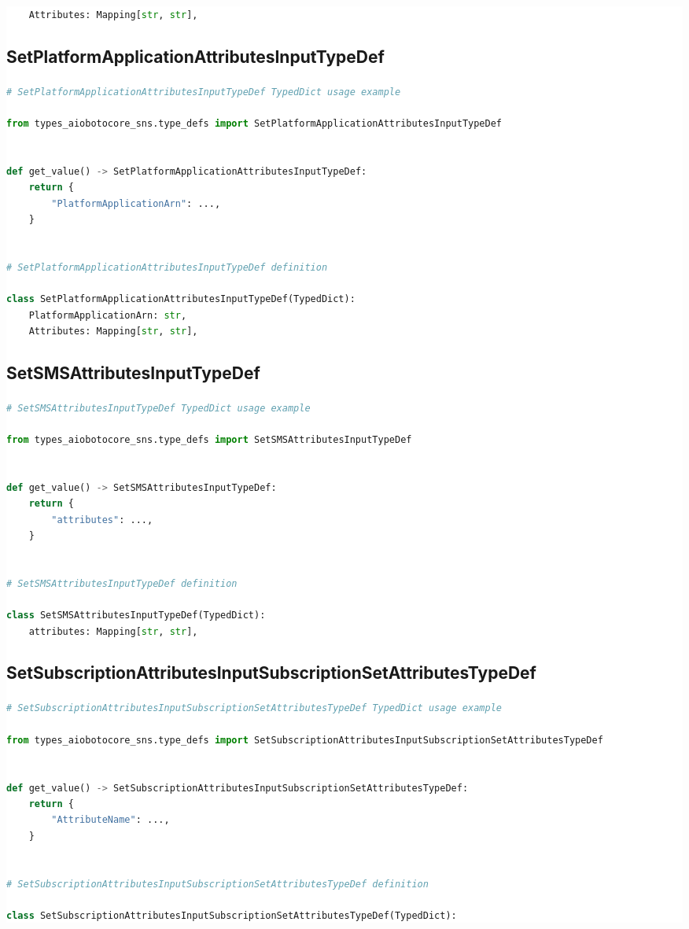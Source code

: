 ```python
    Attributes: Mapping[str, str],
```

## SetPlatformApplicationAttributesInputTypeDef

```python
# SetPlatformApplicationAttributesInputTypeDef TypedDict usage example

from types_aiobotocore_sns.type_defs import SetPlatformApplicationAttributesInputTypeDef


def get_value() -> SetPlatformApplicationAttributesInputTypeDef:
    return {
        "PlatformApplicationArn": ...,
    }


# SetPlatformApplicationAttributesInputTypeDef definition

class SetPlatformApplicationAttributesInputTypeDef(TypedDict):
    PlatformApplicationArn: str,
    Attributes: Mapping[str, str],
```

## SetSMSAttributesInputTypeDef

```python
# SetSMSAttributesInputTypeDef TypedDict usage example

from types_aiobotocore_sns.type_defs import SetSMSAttributesInputTypeDef


def get_value() -> SetSMSAttributesInputTypeDef:
    return {
        "attributes": ...,
    }


# SetSMSAttributesInputTypeDef definition

class SetSMSAttributesInputTypeDef(TypedDict):
    attributes: Mapping[str, str],
```

## SetSubscriptionAttributesInputSubscriptionSetAttributesTypeDef

```python
# SetSubscriptionAttributesInputSubscriptionSetAttributesTypeDef TypedDict usage example

from types_aiobotocore_sns.type_defs import SetSubscriptionAttributesInputSubscriptionSetAttributesTypeDef


def get_value() -> SetSubscriptionAttributesInputSubscriptionSetAttributesTypeDef:
    return {
        "AttributeName": ...,
    }


# SetSubscriptionAttributesInputSubscriptionSetAttributesTypeDef definition

class SetSubscriptionAttributesInputSubscriptionSetAttributesTypeDef(TypedDict):
```